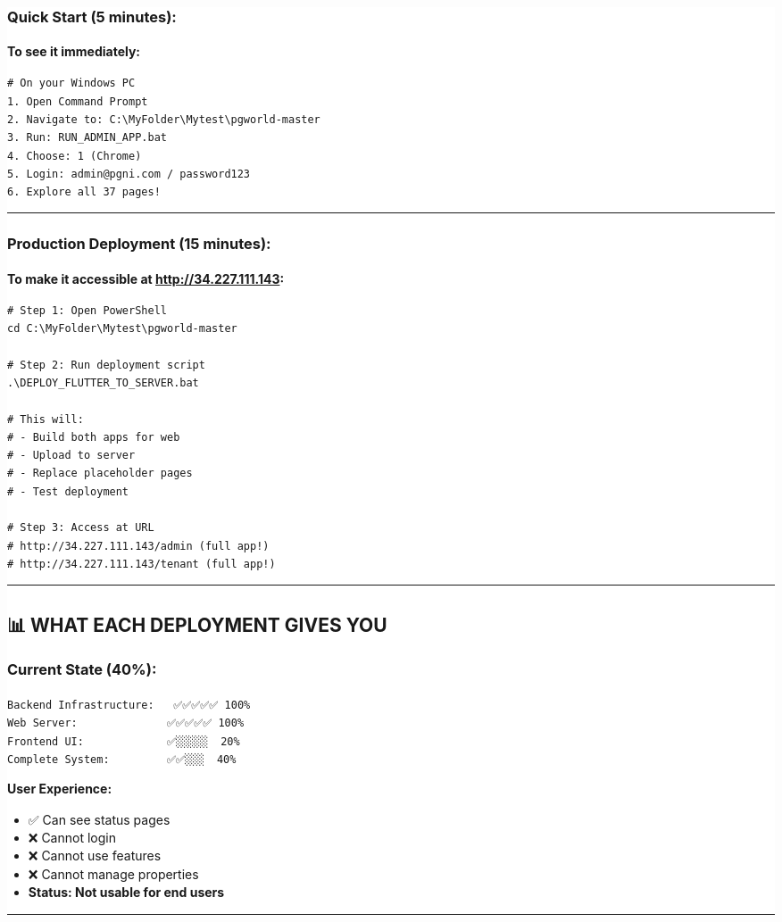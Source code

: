 ### **Quick Start (5 minutes):**

**To see it immediately:**
```batch
# On your Windows PC
1. Open Command Prompt
2. Navigate to: C:\MyFolder\Mytest\pgworld-master
3. Run: RUN_ADMIN_APP.bat
4. Choose: 1 (Chrome)
5. Login: admin@pgni.com / password123
6. Explore all 37 pages!
```

---

### **Production Deployment (15 minutes):**

**To make it accessible at http://34.227.111.143:**

```batch
# Step 1: Open PowerShell
cd C:\MyFolder\Mytest\pgworld-master

# Step 2: Run deployment script
.\DEPLOY_FLUTTER_TO_SERVER.bat

# This will:
# - Build both apps for web
# - Upload to server
# - Replace placeholder pages
# - Test deployment

# Step 3: Access at URL
# http://34.227.111.143/admin (full app!)
# http://34.227.111.143/tenant (full app!)
```

---

## 📊 **WHAT EACH DEPLOYMENT GIVES YOU**

### **Current State (40%):**

```
Backend Infrastructure:   ✅✅✅✅✅ 100%
Web Server:              ✅✅✅✅✅ 100%
Frontend UI:             ✅░░░░░  20%
Complete System:         ✅✅░░░  40%
```

**User Experience:**
- ✅ Can see status pages
- ❌ Cannot login
- ❌ Cannot use features
- ❌ Cannot manage properties
- **Status: Not usable for end users**

---